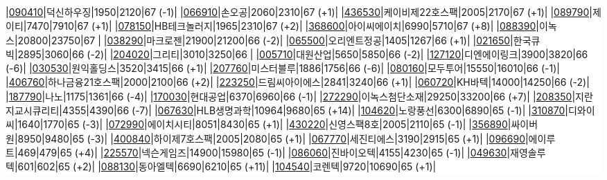 |[090410](https://finance.daum.net/quotes/A090410)|덕신하우징|1950|2120|67 (-1)|
|[066910](https://finance.daum.net/quotes/A066910)|손오공|2060|2310|67 (+1)|
|[436530](https://finance.daum.net/quotes/A436530)|케이비제22호스팩|2005|2170|67 (+1)|
|[089790](https://finance.daum.net/quotes/A089790)|제이티|7470|7910|67 (+1)|
|[078150](https://finance.daum.net/quotes/A078150)|HB테크놀러지|1965|2310|67 (+2)|
|[368600](https://finance.daum.net/quotes/A368600)|아이씨에이치|6990|5710|67 (+8)|
|[088390](https://finance.daum.net/quotes/A088390)|이녹스|20800|23750|67 |
|[038290](https://finance.daum.net/quotes/A038290)|마크로젠|21900|21200|66 (-2)|
|[065500](https://finance.daum.net/quotes/A065500)|오리엔트정공|1405|1267|66 (+1)|
|[021650](https://finance.daum.net/quotes/A021650)|한국큐빅|2895|3060|66 (-2)|
|[204020](https://finance.daum.net/quotes/A204020)|그리티|3010|3250|66 |
|[005710](https://finance.daum.net/quotes/A005710)|대원산업|5650|5850|66 (-2)|
|[127120](https://finance.daum.net/quotes/A127120)|디엔에이링크|3900|3820|66 (-6)|
|[030530](https://finance.daum.net/quotes/A030530)|원익홀딩스|3520|3415|66 (+1)|
|[207760](https://finance.daum.net/quotes/A207760)|미스터블루|1886|1756|66 (-6)|
|[080160](https://finance.daum.net/quotes/A080160)|모두투어|15550|16010|66 (-1)|
|[406760](https://finance.daum.net/quotes/A406760)|하나금융21호스팩|2000|2100|66 (+2)|
|[223250](https://finance.daum.net/quotes/A223250)|드림씨아이에스|2841|3240|66 (+1)|
|[060720](https://finance.daum.net/quotes/A060720)|KH바텍|14000|14250|66 (-2)|
|[187790](https://finance.daum.net/quotes/A187790)|나노|1175|1361|66 (-4)|
|[170030](https://finance.daum.net/quotes/A170030)|현대공업|6370|6960|66 (-1)|
|[272290](https://finance.daum.net/quotes/A272290)|이녹스첨단소재|29250|33200|66 (+7)|
|[208350](https://finance.daum.net/quotes/A208350)|지란지교시큐리티|4355|4390|66 (-7)|
|[067630](https://finance.daum.net/quotes/A067630)|HLB생명과학|10964|9680|65 (+14)|
|[104620](https://finance.daum.net/quotes/A104620)|노랑풍선|6300|6890|65 (-1)|
|[310870](https://finance.daum.net/quotes/A310870)|디와이씨|1640|1770|65 (-3)|
|[072990](https://finance.daum.net/quotes/A072990)|에이치시티|8051|8430|65 (+1)|
|[430220](https://finance.daum.net/quotes/A430220)|신영스팩8호|2005|2110|65 (-1)|
|[356890](https://finance.daum.net/quotes/A356890)|싸이버원|8950|9480|65 (-3)|
|[400840](https://finance.daum.net/quotes/A400840)|하이제7호스팩|2005|2080|65 (+1)|
|[067770](https://finance.daum.net/quotes/A067770)|세진티에스|3190|2915|65 (+1)|
|[096690](https://finance.daum.net/quotes/A096690)|에이루트|469|479|65 (+4)|
|[225570](https://finance.daum.net/quotes/A225570)|넥슨게임즈|14900|15980|65 (-1)|
|[086060](https://finance.daum.net/quotes/A086060)|진바이오텍|4155|4230|65 (-1)|
|[049630](https://finance.daum.net/quotes/A049630)|재영솔루텍|601|602|65 (+2)|
|[088130](https://finance.daum.net/quotes/A088130)|동아엘텍|6690|6210|65 (+11)|
|[104540](https://finance.daum.net/quotes/A104540)|코렌텍|9720|10690|65 (+1)|